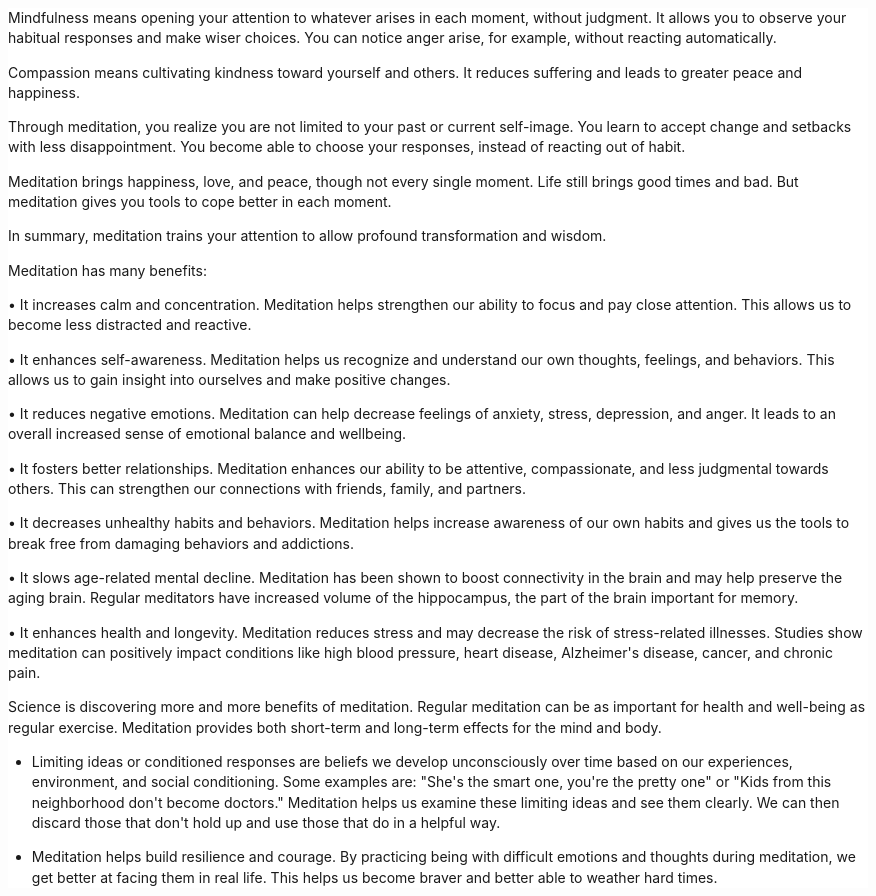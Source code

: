 Mindfulness means opening your attention to whatever arises in each moment, without judgment. It allows you to observe your habitual responses and make wiser choices. You can notice anger arise, for example, without reacting automatically.  

Compassion means cultivating kindness toward yourself and others. It reduces suffering and leads to greater peace and happiness.

Through meditation, you realize you are not limited to your past or current self-image. You learn to accept change and setbacks with less disappointment. You become able to choose your responses, instead of reacting out of habit. 

Meditation brings happiness, love, and peace, though not every single moment. Life still brings good times and bad. But meditation gives you tools to cope better in each moment.

In summary, meditation trains your attention to allow profound transformation and wisdom.

 

Meditation has many benefits:

• It increases calm and concentration. Meditation helps strengthen our ability to focus and pay close attention. This allows us to become less distracted and reactive.

• It enhances self-awareness. Meditation helps us recognize and understand our own thoughts, feelings, and behaviors. This allows us to gain insight into ourselves and make positive changes. 

• It reduces negative emotions. Meditation can help decrease feelings of anxiety, stress, depression, and anger. It leads to an overall increased sense of emotional balance and wellbeing.

• It fosters better relationships. Meditation enhances our ability to be attentive, compassionate, and less judgmental towards others. This can strengthen our connections with friends, family, and partners.

• It decreases unhealthy habits and behaviors. Meditation helps increase awareness of our own habits and gives us the tools to break free from damaging behaviors and addictions. 

• It slows age-related mental decline. Meditation has been shown to boost connectivity in the brain and may help preserve the aging brain. Regular meditators have increased volume of the hippocampus, the part of the brain important for memory.

• It enhances health and longevity. Meditation reduces stress and may decrease the risk of stress-related illnesses. Studies show meditation can positively impact conditions like high blood pressure, heart disease, Alzheimer's disease, cancer, and chronic pain. 

Science is discovering more and more benefits of meditation. Regular meditation can be as important for health and well-being as regular exercise. Meditation provides both short-term and long-term effects for the mind and body.

 

- Limiting ideas or conditioned responses are beliefs we develop unconsciously over time based on our experiences, environment, and social conditioning. Some examples are: "She's the smart one, you're the pretty one" or "Kids from this neighborhood don't become doctors." Meditation helps us examine these limiting ideas and see them clearly. We can then discard those that don't hold up and use those that do in a helpful way. 

- Meditation helps build resilience and courage. By practicing being with difficult emotions and thoughts during meditation, we get better at facing them in real life. This helps us become braver and better able to weather hard times. 
